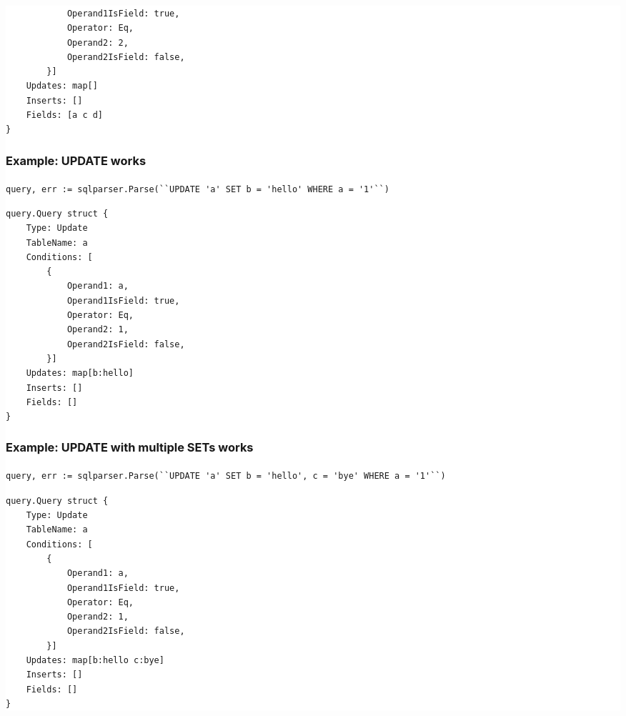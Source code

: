 ```
            Operand1IsField: true,
            Operator: Eq,
            Operand2: 2,
            Operand2IsField: false,
        }]
	Updates: map[]
	Inserts: []
	Fields: [a c d]
}
```

### Example: UPDATE works

`query, err := sqlparser.Parse(``UPDATE 'a' SET b = 'hello' WHERE a = '1'``)`

```
query.Query struct {
	Type: Update
	TableName: a
	Conditions: [
        {
            Operand1: a,
            Operand1IsField: true,
            Operator: Eq,
            Operand2: 1,
            Operand2IsField: false,
        }]
	Updates: map[b:hello]
	Inserts: []
	Fields: []
}
```

### Example: UPDATE with multiple SETs works

`query, err := sqlparser.Parse(``UPDATE 'a' SET b = 'hello', c = 'bye' WHERE a = '1'``)`

```
query.Query struct {
	Type: Update
	TableName: a
	Conditions: [
        {
            Operand1: a,
            Operand1IsField: true,
            Operator: Eq,
            Operand2: 1,
            Operand2IsField: false,
        }]
	Updates: map[b:hello c:bye]
	Inserts: []
	Fields: []
}
```
